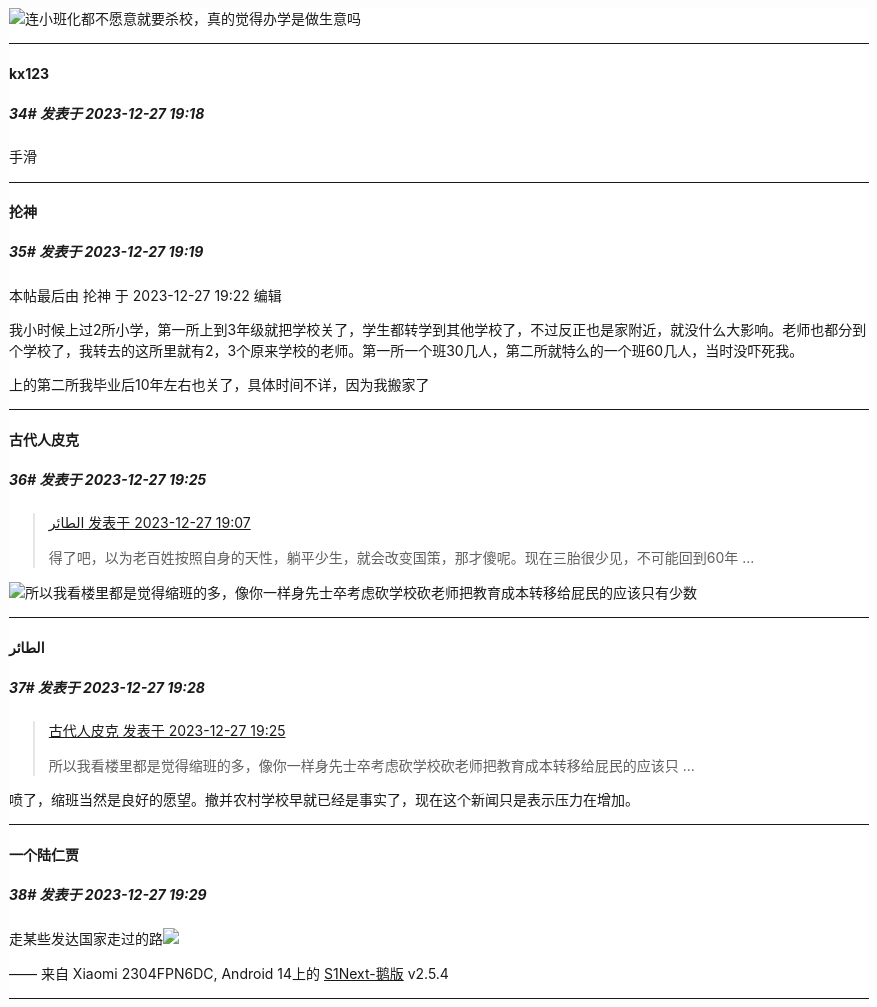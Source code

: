 <img src="https://static.saraba1st.com/image/smiley/face2017/001.png" referrerpolicy="no-referrer">连小班化都不愿意就要杀校，真的觉得办学是做生意吗

*****

####  kx123  
##### 34#       发表于 2023-12-27 19:18

手滑

*****

####  抡神  
##### 35#       发表于 2023-12-27 19:19

 本帖最后由 抡神 于 2023-12-27 19:22 编辑 

我小时候上过2所小学，第一所上到3年级就把学校关了，学生都转学到其他学校了，不过反正也是家附近，就没什么大影响。老师也都分到个学校了，我转去的这所里就有2，3个原来学校的老师。第一所一个班30几人，第二所就特么的一个班60几人，当时没吓死我。

上的第二所我毕业后10年左右也关了，具体时间不详，因为我搬家了

*****

####  古代人皮克  
##### 36#       发表于 2023-12-27 19:25

<blockquote><a href="httphttps://bbs.saraba1st.com/2b/forum.php?mod=redirect&amp;goto=findpost&amp;pid=63458946&amp;ptid=2165650" target="_blank">الطائر 发表于 2023-12-27 19:07</a>

得了吧，以为老百姓按照自身的天性，躺平少生，就会改变国策，那才傻呢。现在三胎很少见，不可能回到60年 ...</blockquote>
<img src="https://static.saraba1st.com/image/smiley/face2017/048.png" referrerpolicy="no-referrer">所以我看楼里都是觉得缩班的多，像你一样身先士卒考虑砍学校砍老师把教育成本转移给屁民的应该只有少数

*****

####  الطائر  
##### 37#       发表于 2023-12-27 19:28

<blockquote><a href="httphttps://bbs.saraba1st.com/2b/forum.php?mod=redirect&amp;goto=findpost&amp;pid=63459105&amp;ptid=2165650" target="_blank">古代人皮克 发表于 2023-12-27 19:25</a>

所以我看楼里都是觉得缩班的多，像你一样身先士卒考虑砍学校砍老师把教育成本转移给屁民的应该只 ...</blockquote>
喷了，缩班当然是良好的愿望。撤并农村学校早就已经是事实了，现在这个新闻只是表示压力在增加。

*****

####  一个陆仁贾  
##### 38#       发表于 2023-12-27 19:29

走某些发达国家走过的路<img src="https://static.saraba1st.com/image/smiley/face2017/037.png" referrerpolicy="no-referrer">

—— 来自 Xiaomi 2304FPN6DC, Android 14上的 [S1Next-鹅版](https://github.com/ykrank/S1-Next/releases) v2.5.4

*****
